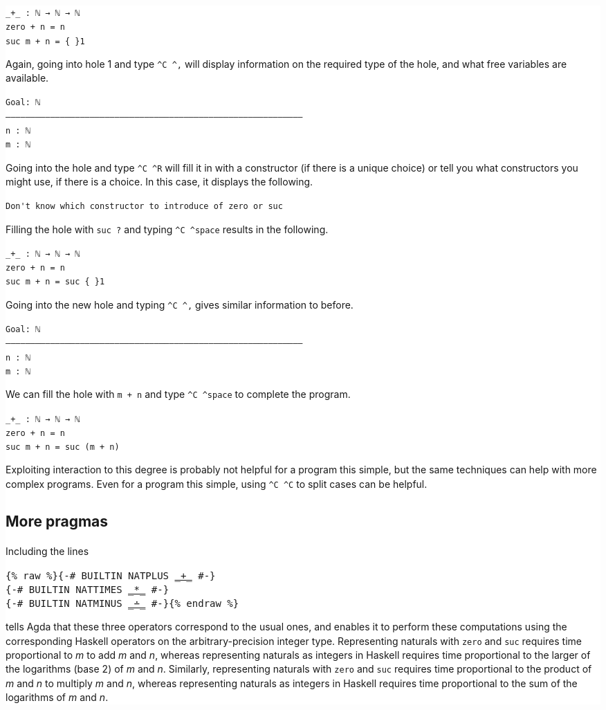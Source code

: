     _+_ : ℕ → ℕ → ℕ
    zero + n = n
    suc m + n = { }1

Again, going into hole 1 and type `^C ^,` will display information on the
required type of the hole, and what free variables are available.

    Goal: ℕ
    ————————————————————————————————————————————————————————————
    n : ℕ
    m : ℕ

Going into the hole and type `^C ^R` will fill it in with a constructor
(if there is a unique choice) or tell you what constructors you might use,
if there is a choice.  In this case, it displays the following.

    Don't know which constructor to introduce of zero or suc

Filling the hole with `suc ?` and typing `^C ^space` results in the following.

    _+_ : ℕ → ℕ → ℕ
    zero + n = n
    suc m + n = suc { }1

Going into the new hole and typing `^C ^,` gives similar information to before.

    Goal: ℕ
    ————————————————————————————————————————————————————————————
    n : ℕ
    m : ℕ

We can fill the hole with `m + n` and type `^C ^space` to complete the program.

    _+_ : ℕ → ℕ → ℕ
    zero + n = n
    suc m + n = suc (m + n)

Exploiting interaction to this degree is probably not helpful for a program this
simple, but the same techniques can help with more complex programs.  Even for
a program this simple, using `^C ^C` to split cases can be helpful.


## More pragmas

Including the lines
<pre class="Agda">{% raw %}<a id="28631" class="Symbol">{-#</a> <a id="28635" class="Keyword">BUILTIN</a> NATPLUS <a id="28651" href="{% endraw %}{{ site.baseurl }}{% link out/Naturals.md %}{% raw %}#11080" class="Primitive Operator">_+_</a> <a id="28655" class="Symbol">#-}</a>
<a id="28659" class="Symbol">{-#</a> <a id="28663" class="Keyword">BUILTIN</a> NATTIMES <a id="28680" href="{% endraw %}{{ site.baseurl }}{% link out/Naturals.md %}{% raw %}#15909" class="Primitive Operator">_*_</a> <a id="28684" class="Symbol">#-}</a>
<a id="28688" class="Symbol">{-#</a> <a id="28692" class="Keyword">BUILTIN</a> NATMINUS <a id="28709" href="{% endraw %}{{ site.baseurl }}{% link out/Naturals.md %}{% raw %}#17836" class="Primitive Operator">_∸_</a> <a id="28713" class="Symbol">#-}</a>{% endraw %}</pre>
tells Agda that these three operators correspond to the usual ones,
and enables it to perform these computations using the corresponding
Haskell operators on the arbitrary-precision integer type.
Representing naturals with `zero` and `suc` requires time proportional
to *m* to add *m* and *n*, whereas representing naturals as integers
in Haskell requires time proportional to the larger of the logarithms
(base 2) of *m* and *n*.  Similarly, representing naturals with `zero`
and `suc` requires time proportional to the product of *m* and *n* to
multiply *m* and *n*, whereas representing naturals as integers in
Haskell requires time proportional to the sum of the logarithms of *m*
and *n*.
